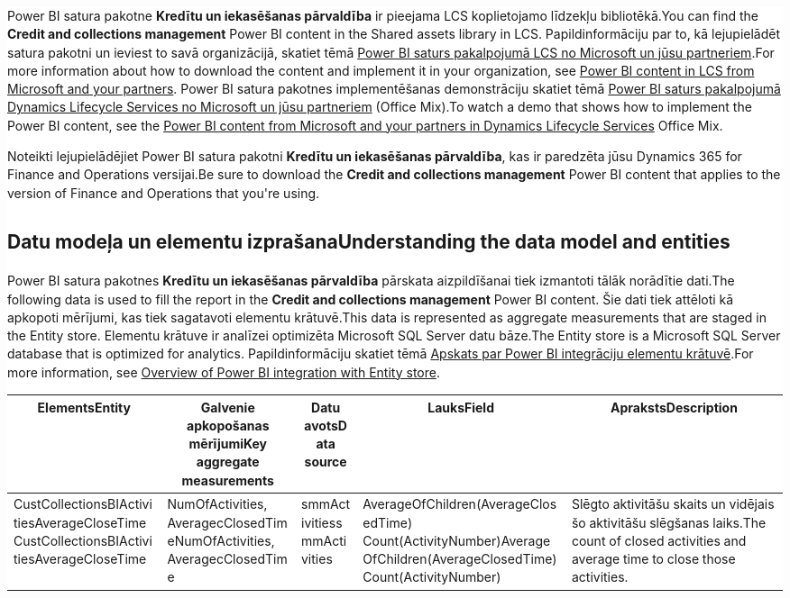 <span data-ttu-id="d3174-210">Power BI satura pakotne **Kredītu un iekasēšanas pārvaldība** ir pieejama LCS koplietojamo līdzekļu bibliotēkā.</span><span class="sxs-lookup"><span data-stu-id="d3174-210">You can find the **Credit and collections management** Power BI content in the Shared assets library in LCS.</span></span> <span data-ttu-id="d3174-211">Papildinformāciju par to, kā lejupielādēt satura pakotni un ieviest to savā organizācijā, skatiet tēmā [Power BI saturs pakalpojumā LCS no Microsoft un jūsu partneriem](../../dev-itpro/analytics/power-bi-content-microsoft-partners.md).</span><span class="sxs-lookup"><span data-stu-id="d3174-211">For more information about how to download the content and implement it in your organization, see [Power BI content in LCS from Microsoft and your partners](../../dev-itpro/analytics/power-bi-content-microsoft-partners.md).</span></span> <span data-ttu-id="d3174-212">Power BI satura pakotnes implementēšanas demonstrāciju skatiet tēmā [Power BI saturs pakalpojumā Dynamics Lifecycle Services no Microsoft un jūsu partneriem](https://mix.office.com/watch/9puyb1b2xs1w) (Office Mix).</span><span class="sxs-lookup"><span data-stu-id="d3174-212">To watch a demo that shows how to implement the Power BI content, see the [Power BI content from Microsoft and your partners in Dynamics Lifecycle Services](https://mix.office.com/watch/9puyb1b2xs1w) Office Mix.</span></span>

<span data-ttu-id="d3174-213">Noteikti lejupielādējiet Power BI satura pakotni **Kredītu un iekasēšanas pārvaldība**, kas ir paredzēta jūsu Dynamics 365 for Finance and Operations versijai.</span><span class="sxs-lookup"><span data-stu-id="d3174-213">Be sure to download the **Credit and collections management** Power BI content that applies to the version of Finance and Operations that you're using.</span></span>

## <a name="understanding-the-data-model-and-entities"></a><span data-ttu-id="d3174-214">Datu modeļa un elementu izprašana</span><span class="sxs-lookup"><span data-stu-id="d3174-214">Understanding the data model and entities</span></span>

<span data-ttu-id="d3174-215">Power BI satura pakotnes **Kredītu un iekasēšanas pārvaldība** pārskata aizpildīšanai tiek izmantoti tālāk norādītie dati.</span><span class="sxs-lookup"><span data-stu-id="d3174-215">The following data is used to fill the report in the **Credit and collections management** Power BI content.</span></span> <span data-ttu-id="d3174-216">Šie dati tiek attēloti kā apkopoti mērījumi, kas tiek sagatavoti elementu krātuvē.</span><span class="sxs-lookup"><span data-stu-id="d3174-216">This data is represented as aggregate measurements that are staged in the Entity store.</span></span> <span data-ttu-id="d3174-217">Elementu krātuve ir analīzei optimizēta Microsoft SQL Server datu bāze.</span><span class="sxs-lookup"><span data-stu-id="d3174-217">The Entity store is a Microsoft SQL Server database that is optimized for analytics.</span></span> <span data-ttu-id="d3174-218">Papildinformāciju skatiet tēmā [Apskats par Power BI integrāciju elementu krātuvē](../../dev-itpro/analytics/power-bi-integration-entity-store.md).</span><span class="sxs-lookup"><span data-stu-id="d3174-218">For more information, see [Overview of Power BI integration with Entity store](../../dev-itpro/analytics/power-bi-integration-entity-store.md).</span></span>

| <span data-ttu-id="d3174-219">Elements</span><span class="sxs-lookup"><span data-stu-id="d3174-219">Entity</span></span>                                      | <span data-ttu-id="d3174-220">Galvenie apkopošanas mērījumi</span><span class="sxs-lookup"><span data-stu-id="d3174-220">Key aggregate measurements</span></span>           | <span data-ttu-id="d3174-221">Datu avots</span><span class="sxs-lookup"><span data-stu-id="d3174-221">Data source</span></span>                                 | <span data-ttu-id="d3174-222">Lauks</span><span class="sxs-lookup"><span data-stu-id="d3174-222">Field</span></span>                                                      | <span data-ttu-id="d3174-223">Apraksts</span><span class="sxs-lookup"><span data-stu-id="d3174-223">Description</span></span> |
|---------------------------------------------|--------------------------------------|---------------------------------------------|------------------------------------------------------------|-------------|
| <span data-ttu-id="d3174-224">CustCollectionsBIActivitiesAverageCloseTime</span><span class="sxs-lookup"><span data-stu-id="d3174-224">CustCollectionsBIActivitiesAverageCloseTime</span></span> | <span data-ttu-id="d3174-225">NumOfActivities, AveragecClosedTime</span><span class="sxs-lookup"><span data-stu-id="d3174-225">NumOfActivities, AveragecClosedTime</span></span>  | <span data-ttu-id="d3174-226">smmActivities</span><span class="sxs-lookup"><span data-stu-id="d3174-226">smmActivities</span></span>                               | <span data-ttu-id="d3174-227">AverageOfChildren(AverageClosedTime) Count(ActivityNumber)</span><span class="sxs-lookup"><span data-stu-id="d3174-227">AverageOfChildren(AverageClosedTime) Count(ActivityNumber)</span></span> | <span data-ttu-id="d3174-228">Slēgto aktivitāšu skaits un vidējais šo aktivitāšu slēgšanas laiks.</span><span class="sxs-lookup"><span data-stu-id="d3174-228">The count of closed activities and average time to close those activities.</span></span> |